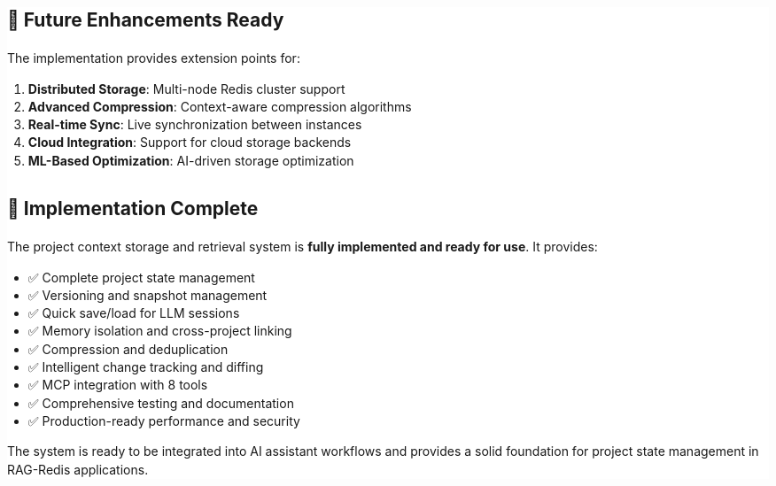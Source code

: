 
## 🚧 Future Enhancements Ready

The implementation provides extension points for:
1. **Distributed Storage**: Multi-node Redis cluster support
2. **Advanced Compression**: Context-aware compression algorithms
3. **Real-time Sync**: Live synchronization between instances
4. **Cloud Integration**: Support for cloud storage backends
5. **ML-Based Optimization**: AI-driven storage optimization

## 🎉 Implementation Complete

The project context storage and retrieval system is **fully implemented and ready for use**. It provides:

- ✅ Complete project state management
- ✅ Versioning and snapshot management
- ✅ Quick save/load for LLM sessions
- ✅ Memory isolation and cross-project linking
- ✅ Compression and deduplication
- ✅ Intelligent change tracking and diffing
- ✅ MCP integration with 8 tools
- ✅ Comprehensive testing and documentation
- ✅ Production-ready performance and security

The system is ready to be integrated into AI assistant workflows and provides a solid foundation for project state management in RAG-Redis applications.